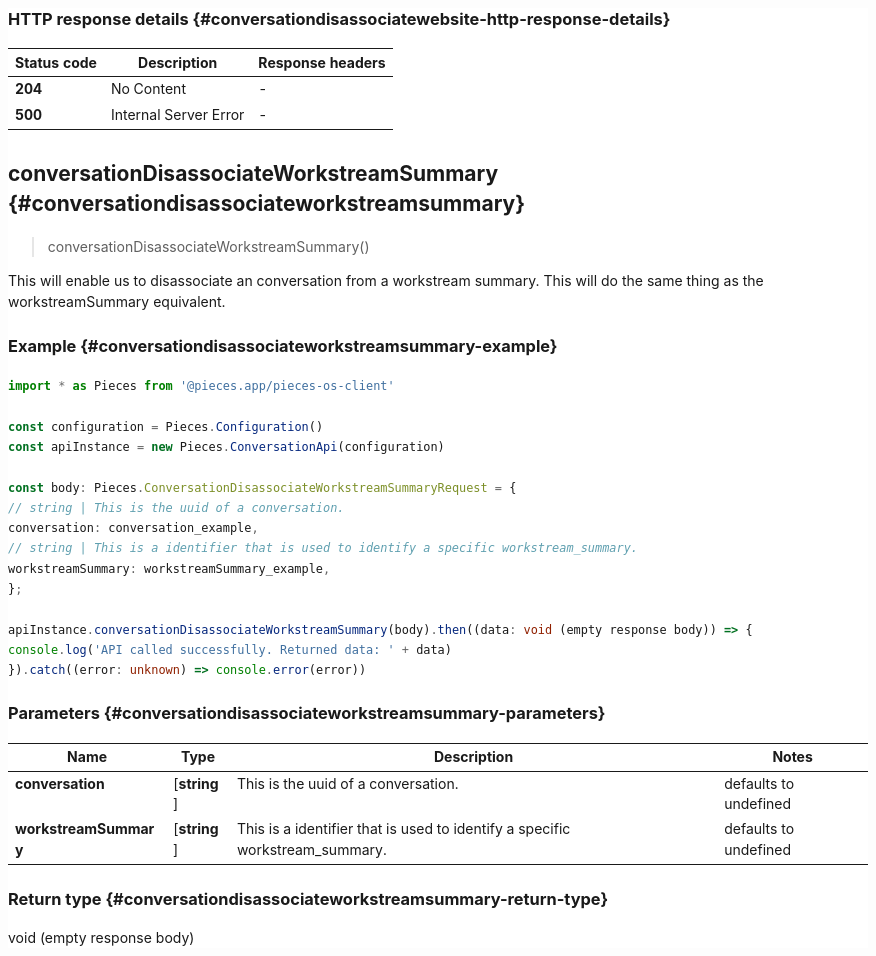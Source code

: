 
### HTTP response details {#conversationdisassociatewebsite-http-response-details}
| Status code | Description | Response headers
|-------------|-------------|------------------
**204** | No Content |  -  |
**500** | Internal Server Error |  -  |

## **conversationDisassociateWorkstreamSummary** {#conversationdisassociateworkstreamsummary}
> conversationDisassociateWorkstreamSummary()

This will enable us to disassociate an conversation from a workstream summary. This will do the same thing as the workstreamSummary equivalent.

### Example {#conversationdisassociateworkstreamsummary-example}

```typescript
import * as Pieces from '@pieces.app/pieces-os-client'

const configuration = Pieces.Configuration()
const apiInstance = new Pieces.ConversationApi(configuration)

const body: Pieces.ConversationDisassociateWorkstreamSummaryRequest = {
// string | This is the uuid of a conversation.
conversation: conversation_example,
// string | This is a identifier that is used to identify a specific workstream_summary.
workstreamSummary: workstreamSummary_example,
};

apiInstance.conversationDisassociateWorkstreamSummary(body).then((data: void (empty response body)) => {
console.log('API called successfully. Returned data: ' + data)
}).catch((error: unknown) => console.error(error))
```

### Parameters {#conversationdisassociateworkstreamsummary-parameters}


Name | Type | Description  | Notes
------------- | ------------- | ------------- | -------------
 **conversation** | [**string**] | This is the uuid of a conversation. | defaults to undefined
 **workstreamSummary** | [**string**] | This is a identifier that is used to identify a specific workstream_summary. | defaults to undefined


### Return type {#conversationdisassociateworkstreamsummary-return-type}

void (empty response body)
